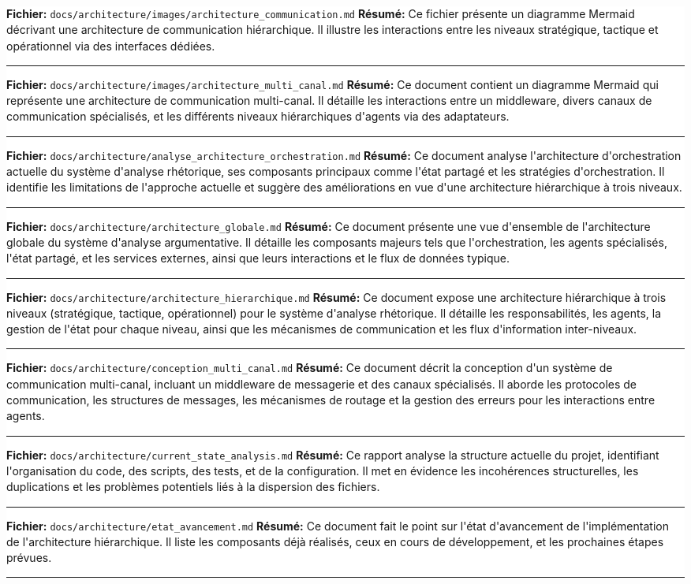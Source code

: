 **Fichier:** `docs/architecture/images/architecture_communication.md`
**Résumé:**
Ce fichier présente un diagramme Mermaid décrivant une architecture de communication hiérarchique. Il illustre les interactions entre les niveaux stratégique, tactique et opérationnel via des interfaces dédiées.

---
**Fichier:** `docs/architecture/images/architecture_multi_canal.md`
**Résumé:**
Ce document contient un diagramme Mermaid qui représente une architecture de communication multi-canal. Il détaille les interactions entre un middleware, divers canaux de communication spécialisés, et les différents niveaux hiérarchiques d'agents via des adaptateurs.

---
**Fichier:** `docs/architecture/analyse_architecture_orchestration.md`
**Résumé:**
Ce document analyse l'architecture d'orchestration actuelle du système d'analyse rhétorique, ses composants principaux comme l'état partagé et les stratégies d'orchestration. Il identifie les limitations de l'approche actuelle et suggère des améliorations en vue d'une architecture hiérarchique à trois niveaux.

---
**Fichier:** `docs/architecture/architecture_globale.md`
**Résumé:**
Ce document présente une vue d'ensemble de l'architecture globale du système d'analyse argumentative. Il détaille les composants majeurs tels que l'orchestration, les agents spécialisés, l'état partagé, et les services externes, ainsi que leurs interactions et le flux de données typique.

---
**Fichier:** `docs/architecture/architecture_hierarchique.md`
**Résumé:**
Ce document expose une architecture hiérarchique à trois niveaux (stratégique, tactique, opérationnel) pour le système d'analyse rhétorique. Il détaille les responsabilités, les agents, la gestion de l'état pour chaque niveau, ainsi que les mécanismes de communication et les flux d'information inter-niveaux.

---
**Fichier:** `docs/architecture/conception_multi_canal.md`
**Résumé:**
Ce document décrit la conception d'un système de communication multi-canal, incluant un middleware de messagerie et des canaux spécialisés. Il aborde les protocoles de communication, les structures de messages, les mécanismes de routage et la gestion des erreurs pour les interactions entre agents.

---
**Fichier:** `docs/architecture/current_state_analysis.md`
**Résumé:**
Ce rapport analyse la structure actuelle du projet, identifiant l'organisation du code, des scripts, des tests, et de la configuration. Il met en évidence les incohérences structurelles, les duplications et les problèmes potentiels liés à la dispersion des fichiers.

---
**Fichier:** `docs/architecture/etat_avancement.md`
**Résumé:**
Ce document fait le point sur l'état d'avancement de l'implémentation de l'architecture hiérarchique. Il liste les composants déjà réalisés, ceux en cours de développement, et les prochaines étapes prévues.

---